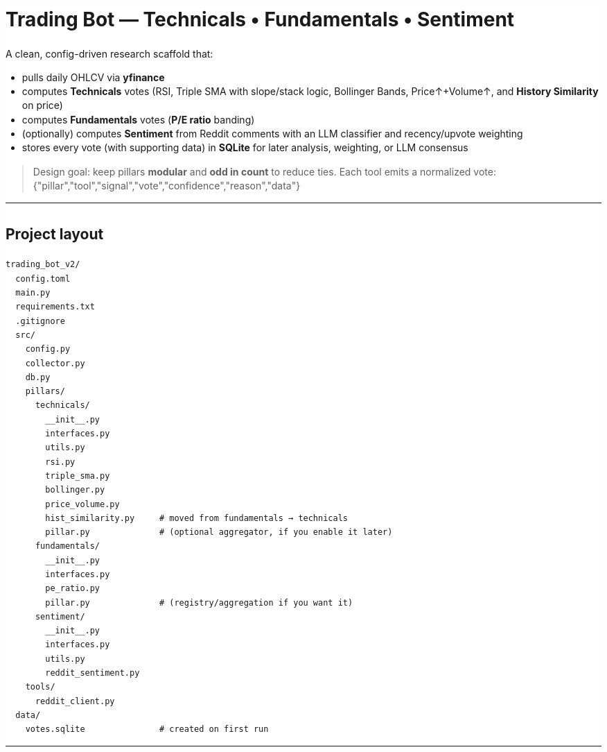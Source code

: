 # Trading Bot — Technicals • Fundamentals • Sentiment

A clean, config-driven research scaffold that:

- pulls daily OHLCV via **yfinance**
- computes **Technicals** votes (RSI, Triple SMA with slope/stack logic, Bollinger Bands, Price↑+Volume↑, and **History Similarity** on price)
- computes **Fundamentals** votes (**P/E ratio** banding)
- (optionally) computes **Sentiment** from Reddit comments with an LLM classifier and recency/upvote weighting
- stores every vote (with supporting data) in **SQLite** for later analysis, weighting, or LLM consensus

> Design goal: keep pillars **modular** and **odd in count** to reduce ties. Each tool emits a normalized vote:  
> {"pillar","tool","signal","vote","confidence","reason","data"}

---

## Project layout

```
trading_bot_v2/
  config.toml
  main.py
  requirements.txt
  .gitignore
  src/
    config.py
    collector.py
    db.py
    pillars/
      technicals/
        __init__.py
        interfaces.py
        utils.py
        rsi.py
        triple_sma.py
        bollinger.py
        price_volume.py
        hist_similarity.py     # moved from fundamentals → technicals
        pillar.py              # (optional aggregator, if you enable it later)
      fundamentals/
        __init__.py
        interfaces.py
        pe_ratio.py
        pillar.py              # (registry/aggregation if you want it)
      sentiment/
        __init__.py
        interfaces.py
        utils.py
        reddit_sentiment.py
    tools/
      reddit_client.py
  data/
    votes.sqlite               # created on first run
```

---